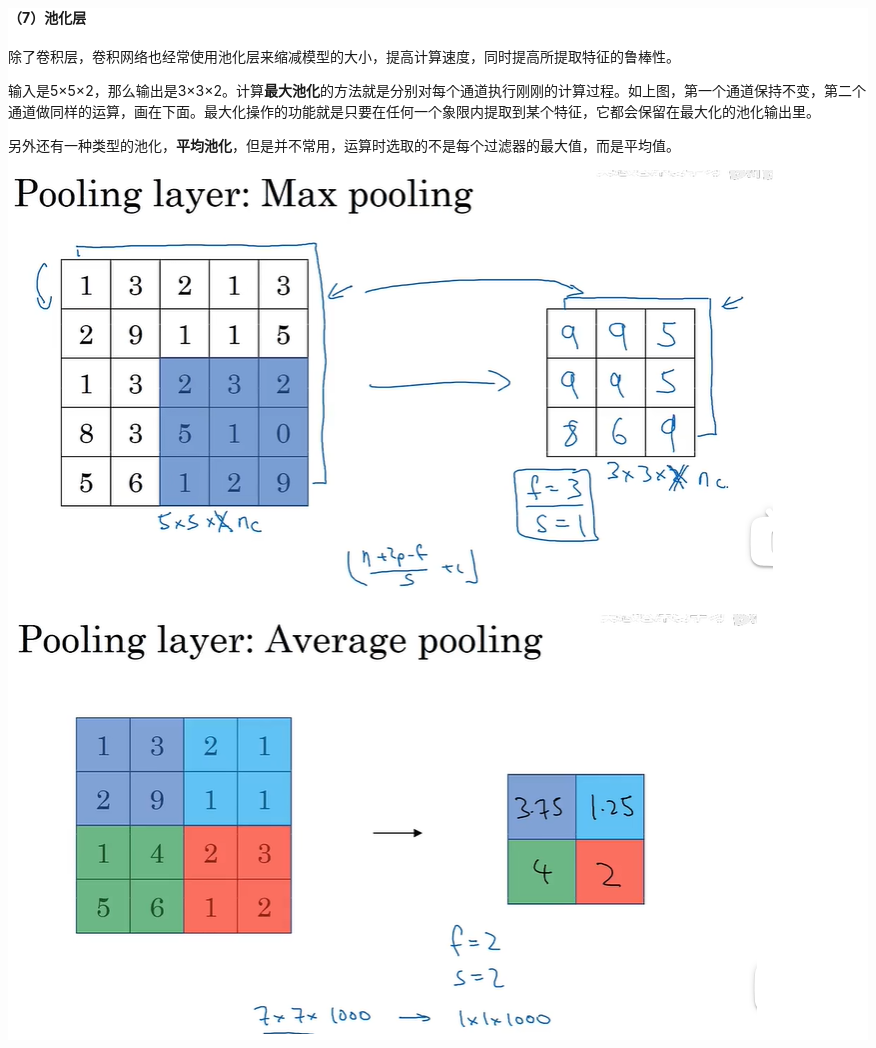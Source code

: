 #### （7）池化层

除了卷积层，卷积网络也经常使用池化层来缩减模型的大小，提高计算速度，同时提高所提取特征的鲁棒性。

输入是5×5×2，那么输出是3×3×2。计算**最大池化**的方法就是分别对每个通道执行刚刚的计算过程。如上图，第一个通道保持不变，第二个通道做同样的运算，画在下面。最大化操作的功能就是只要在任何一个象限内提取到某个特征，它都会保留在最大化的池化输出里。

另外还有一种类型的池化，**平均池化**，但是并不常用，运算时选取的不是每个过滤器的最大值，而是平均值。

![](images/image-115.png)

![](images/image-116.png)
